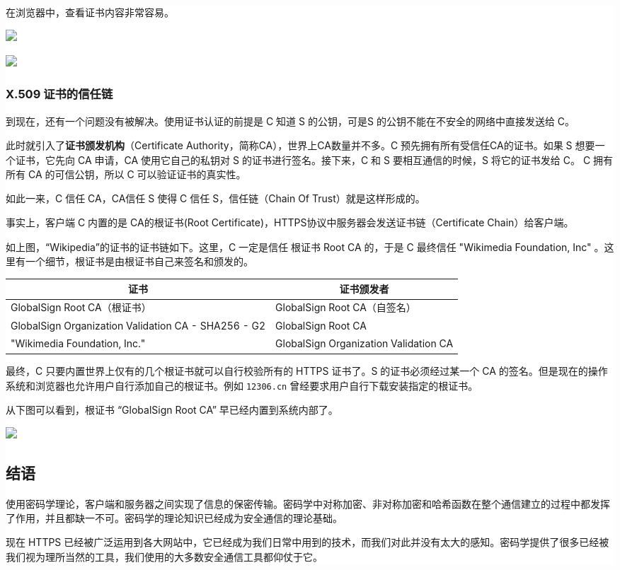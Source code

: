 在浏览器中，查看证书内容非常容易。


![](https://user-gold-cdn.xitu.io/2019/1/11/1683d4ddfb84b2a4?w=499&h=395&f=jpeg&s=56566)


![](https://user-gold-cdn.xitu.io/2019/1/11/1683d4e633a40e37?w=506&h=475&f=jpeg&s=62777)




### X.509 证书的信任链

到现在，还有一个问题没有被解决。使用证书认证的前提是 C 知道 S 的公钥，可是S 的公钥不能在不安全的网络中直接发送给 C。

此时就引入了**证书颁发机构**（Certificate Authority，简称CA），世界上CA数量并不多。C 预先拥有所有受信任CA的证书。如果 S 想要一个证书，它先向 CA 申请，CA 使用它自己的私钥对 S 的证书进行签名。接下来，C 和 S 要相互通信的时候，S 将它的证书发给 C。 C 拥有所有 CA 的可信公钥，所以 C 可以验证证书的真实性。

如此一来，C 信任 CA，CA信任 S 使得 C 信任 S，信任链（Chain Of Trust）就是这样形成的。

事实上，客户端 C 内置的是 CA的根证书(Root Certificate)，HTTPS协议中服务器会发送证书链（Certificate Chain）给客户端。

如上图，“Wikipedia”的证书的证书链如下。这里，C 一定是信任 根证书 Root CA 的，于是 C 最终信任 "Wikimedia Foundation, Inc" 。这里有一个细节，根证书是由根证书自己来签名和颁发的。

| 证书                                                | 证书颁发者                            |
| --------------------------------------------------- | ------------------------------------- |
| GlobalSign Root CA（根证书）                        | GlobalSign Root CA（自签名）          |
| GlobalSign Organization Validation CA - SHA256 - G2 | GlobalSign Root CA                    |
| "Wikimedia Foundation, Inc."                        | GlobalSign Organization Validation CA |

最终，C 只要内置世界上仅有的几个根证书就可以自行校验所有的 HTTPS 证书了。S 的证书必须经过某一个 CA 的签名。但是现在的操作系统和浏览器也允许用户自行添加自己的根证书。例如 `12306.cn` 曾经要求用户自行下载安装指定的根证书。 

从下图可以看到，根证书 “GlobalSign Root CA” 早已经内置到系统内部了。


![](https://user-gold-cdn.xitu.io/2019/1/11/1683d4f084d0aceb?w=648&h=341&f=jpeg&s=60184)



## 结语

使用密码学理论，客户端和服务器之间实现了信息的保密传输。密码学中对称加密、非对称加密和哈希函数在整个通信建立的过程中都发挥了作用，并且都缺一不可。密码学的理论知识已经成为安全通信的理论基础。

现在 HTTPS 已经被广泛运用到各大网站中，它已经成为我们日常中用到的技术，而我们对此并没有太大的感知。密码学提供了很多已经被我们视为理所当然的工具，我们使用的大多数安全通信工具都仰仗于它。

